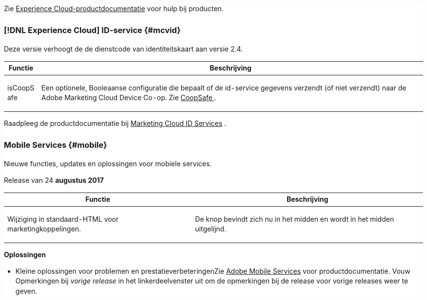 Zie [Experience Cloud-productdocumentatie](https://docs.adobe.com/content/help/en/core-services/interface/about-core-services/core-services-landing.html) voor hulp bij producten.

### [!DNL Experience Cloud] ID-service {#mcvid}

Deze versie verhoogt de de dienstcode van identiteitskaart aan versie 2.4.

<table id="table_2D2E3E490C7347399F25F056AC601E39">
 <thead> 
  <tr> 
   <th colname="col1" class="entry"> Functie </th> 
   <th colname="col2" class="entry"> Beschrijving </th> 
  </tr> 
 </thead>
 <tbody> 
  <tr> 
   <td colname="col1"> <p> <span class="codeph"> isCoopSafe </span> </p> </td> 
   <td colname="col2"> <p>Een optionele, Booleaanse configuratie die bepaalt of de id-service gegevens verzendt (of niet verzendt) naar de Adobe Marketing Cloud Device Co-op. Zie <a href="https://marketing.adobe.com/resources/help/en_US/mcvid/mcvid-coopsafe.html.html" format="https" scope="external"> CoopSafe </a>. </p> </td> 
  </tr> 
 </tbody> 
</table>

Raadpleeg de productdocumentatie bij [Marketing Cloud ID Services](https://marketing.adobe.com/resources/help/en_US/mcvid/) .

### Mobile Services {#mobile}

Nieuwe functies, updates en oplossingen voor mobiele services.

Release van 24 **augustus 2017**

<table id="table_519893D8565A4D489CB13D5EAF1E9325"> 
 <thead> 
  <tr> 
   <th colname="col1" class="entry"> Functie </th> 
   <th colname="col2" class="entry"> Beschrijving </th> 
  </tr> 
 </thead>
 <tbody> 
  <tr> 
   <td colname="col1"> <p> Wijziging in standaard-HTML voor marketingkoppelingen. </p> </td> 
   <td colname="col2"> <p>De knop bevindt zich nu in het midden en wordt in het midden uitgelijnd. 
</p> </td> 
  </tr> 
 </tbody> 
</table>

**Oplossingen**

* Kleine oplossingen voor problemen en prestatieverbeteringenZie [Adobe Mobile Services](https://docs.adobe.com/content/help/en/mobile-services/using/home.html) voor productdocumentatie. Vouw Opmerkingen bij *vorige release* in het linkerdeelvenster uit om de opmerkingen bij de release voor vorige releases weer te geven.
